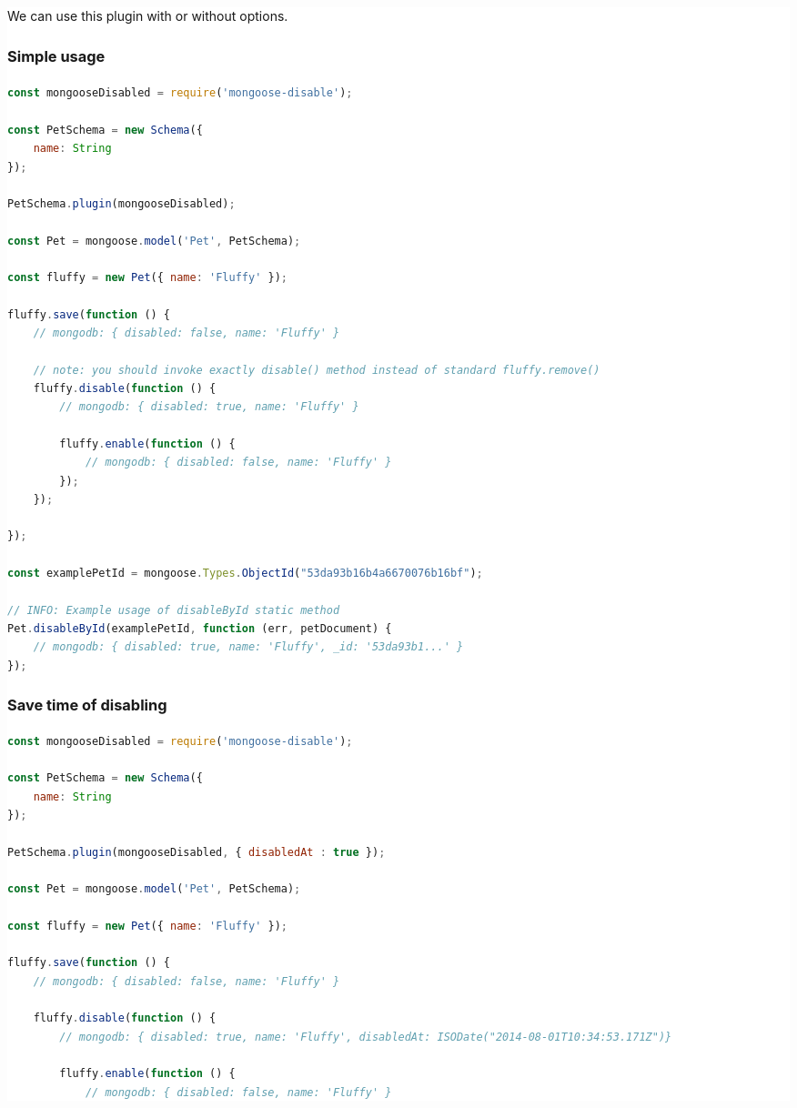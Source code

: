 We can use this plugin with or without options.

### Simple usage

```javascript
const mongooseDisabled = require('mongoose-disable');

const PetSchema = new Schema({
    name: String
});

PetSchema.plugin(mongooseDisabled);

const Pet = mongoose.model('Pet', PetSchema);

const fluffy = new Pet({ name: 'Fluffy' });

fluffy.save(function () {
    // mongodb: { disabled: false, name: 'Fluffy' }

    // note: you should invoke exactly disable() method instead of standard fluffy.remove()
    fluffy.disable(function () {
        // mongodb: { disabled: true, name: 'Fluffy' }

        fluffy.enable(function () {
            // mongodb: { disabled: false, name: 'Fluffy' }
        });
    });

});

const examplePetId = mongoose.Types.ObjectId("53da93b16b4a6670076b16bf");

// INFO: Example usage of disableById static method
Pet.disableById(examplePetId, function (err, petDocument) {
    // mongodb: { disabled: true, name: 'Fluffy', _id: '53da93b1...' }
});

```


### Save time of disabling

```javascript
const mongooseDisabled = require('mongoose-disable');

const PetSchema = new Schema({
    name: String
});

PetSchema.plugin(mongooseDisabled, { disabledAt : true });

const Pet = mongoose.model('Pet', PetSchema);

const fluffy = new Pet({ name: 'Fluffy' });

fluffy.save(function () {
    // mongodb: { disabled: false, name: 'Fluffy' }

    fluffy.disable(function () {
        // mongodb: { disabled: true, name: 'Fluffy', disabledAt: ISODate("2014-08-01T10:34:53.171Z")}

        fluffy.enable(function () {
            // mongodb: { disabled: false, name: 'Fluffy' }
```